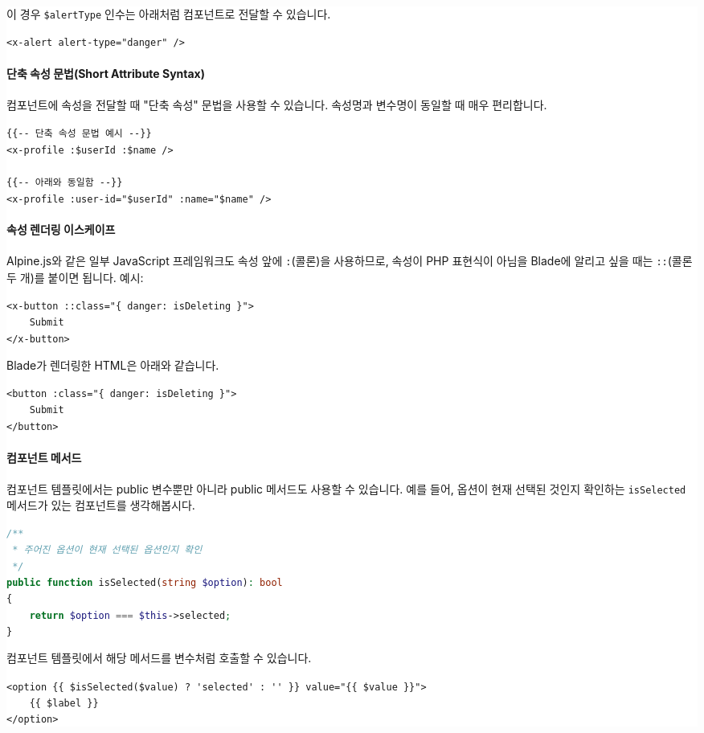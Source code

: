 이 경우 `$alertType` 인수는 아래처럼 컴포넌트로 전달할 수 있습니다.

```blade
<x-alert alert-type="danger" />
```

<a name="short-attribute-syntax"></a>
#### 단축 속성 문법(Short Attribute Syntax)

컴포넌트에 속성을 전달할 때 "단축 속성" 문법을 사용할 수 있습니다. 속성명과 변수명이 동일할 때 매우 편리합니다.

```blade
{{-- 단축 속성 문법 예시 --}}
<x-profile :$userId :$name />

{{-- 아래와 동일함 --}}
<x-profile :user-id="$userId" :name="$name" />
```

<a name="escaping-attribute-rendering"></a>
#### 속성 렌더링 이스케이프

Alpine.js와 같은 일부 JavaScript 프레임워크도 속성 앞에 `:`(콜론)을 사용하므로, 속성이 PHP 표현식이 아님을 Blade에 알리고 싶을 때는 `::`(콜론 두 개)를 붙이면 됩니다. 예시:

```blade
<x-button ::class="{ danger: isDeleting }">
    Submit
</x-button>
```

Blade가 렌더링한 HTML은 아래와 같습니다.

```blade
<button :class="{ danger: isDeleting }">
    Submit
</button>
```

<a name="component-methods"></a>
#### 컴포넌트 메서드

컴포넌트 템플릿에서는 public 변수뿐만 아니라 public 메서드도 사용할 수 있습니다. 예를 들어, 옵션이 현재 선택된 것인지 확인하는 `isSelected` 메서드가 있는 컴포넌트를 생각해봅시다.

```php
/**
 * 주어진 옵션이 현재 선택된 옵션인지 확인
 */
public function isSelected(string $option): bool
{
    return $option === $this->selected;
}
```

컴포넌트 템플릿에서 해당 메서드를 변수처럼 호출할 수 있습니다.

```blade
<option {{ $isSelected($value) ? 'selected' : '' }} value="{{ $value }}">
    {{ $label }}
</option>
```
